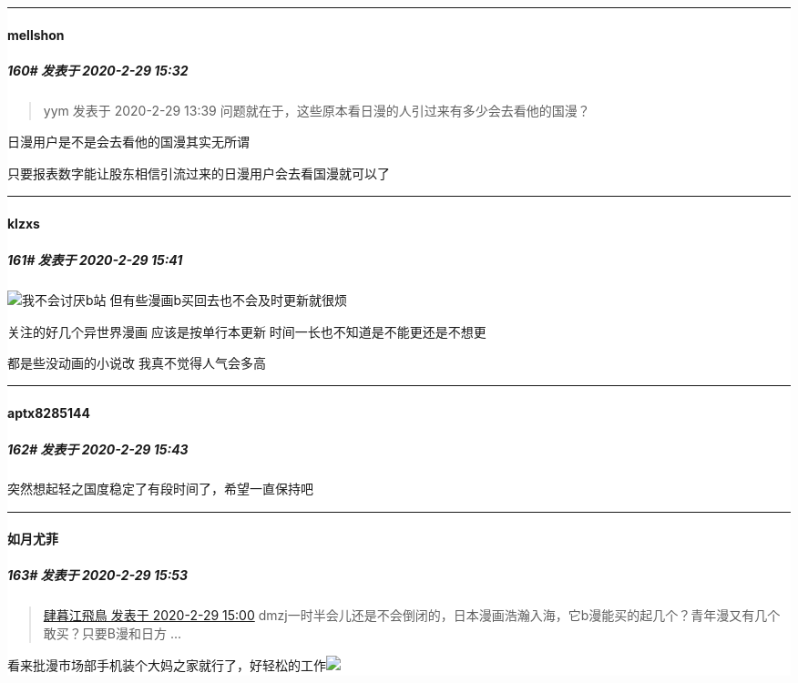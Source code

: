 


*****

####  mellshon  
##### 160#       发表于 2020-2-29 15:32



<blockquote>yym 发表于 2020-2-29 13:39
问题就在于，这些原本看日漫的人引过来有多少会去看他的国漫？</blockquote>
日漫用户是不是会去看他的国漫其实无所谓

只要报表数字能让股东相信引流过来的日漫用户会去看国漫就可以了







*****

####  klzxs  
##### 161#       发表于 2020-2-29 15:41



<img src="https://static.saraba1st.com/image/smiley/face2017/002.png" referrerpolicy="no-referrer">我不会讨厌b站 但有些漫画b买回去也不会及时更新就很烦

关注的好几个异世界漫画 应该是按单行本更新 时间一长也不知道是不能更还是不想更

都是些没动画的小说改 我真不觉得人气会多高







*****

####  aptx8285144  
##### 162#       发表于 2020-2-29 15:43




突然想起轻之国度稳定了有段时间了，希望一直保持吧







*****

####  如月尤菲  
##### 163#       发表于 2020-2-29 15:53



<blockquote><a href="httphttps://bbs.saraba1st.com/2b/forum.php?mod=redirect&amp;goto=findpost&amp;pid=46568387&amp;ptid=1916346" target="_blank">肆暮江飛鳥 发表于 2020-2-29 15:00</a>
dmzj一时半会儿还是不会倒闭的，日本漫画浩瀚入海，它b漫能买的起几个？青年漫又有几个敢买？只要B漫和日方 ...</blockquote>
看来批漫市场部手机装个大妈之家就行了，好轻松的工作<img src="https://static.saraba1st.com/image/smiley/face2017/067.png" referrerpolicy="no-referrer">
